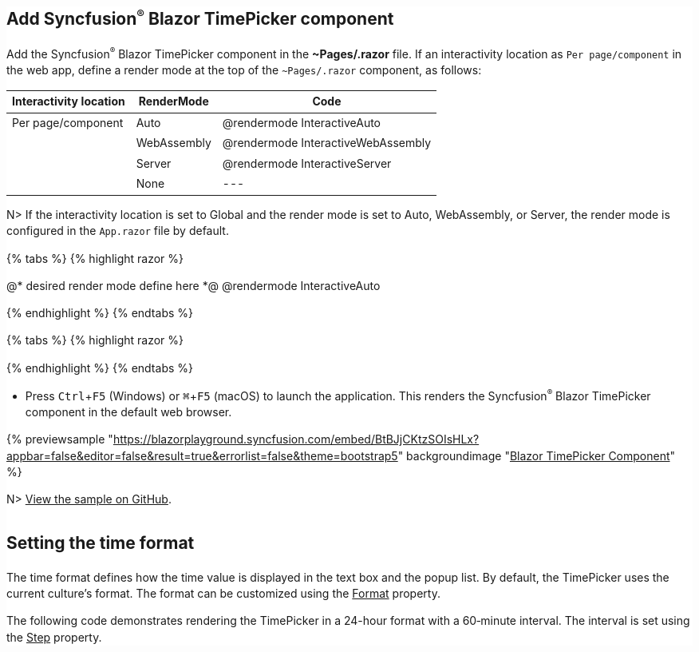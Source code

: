 ## Add Syncfusion<sup style="font-size:70%">&reg;</sup> Blazor TimePicker component

Add the Syncfusion<sup style="font-size:70%">&reg;</sup> Blazor TimePicker component in the **~Pages/.razor** file. If an interactivity location as `Per page/component` in the web app, define a render mode at the top of the `~Pages/.razor` component, as follows:

| Interactivity location | RenderMode | Code |
| --- | --- | --- |
| Per page/component | Auto | @rendermode InteractiveAuto |
|  | WebAssembly | @rendermode InteractiveWebAssembly |
|  | Server | @rendermode InteractiveServer |
|  | None | --- |

N> If the interactivity location is set to Global and the render mode is set to Auto, WebAssembly, or Server, the render mode is configured in the `App.razor` file by default.

{% tabs %}
{% highlight razor %}

@* desired render mode define here *@
@rendermode InteractiveAuto

{% endhighlight %}
{% endtabs %}

{% tabs %}
{% highlight razor %}

<SfTimePicker TValue="DateTime?" PlaceHolder="Select a time"></SfTimePicker>

{% endhighlight %}
{% endtabs %}

* Press <kbd>Ctrl</kbd>+<kbd>F5</kbd> (Windows) or <kbd>⌘</kbd>+<kbd>F5</kbd> (macOS) to launch the application. This renders the Syncfusion<sup style="font-size:70%">&reg;</sup> Blazor TimePicker component in the default web browser.

{% previewsample "https://blazorplayground.syncfusion.com/embed/BtBJjCKtzSOIsHLx?appbar=false&editor=false&result=true&errorlist=false&theme=bootstrap5" backgroundimage "[Blazor TimePicker Component](./images/blazor-timepicker.png)" %}

N> [View the sample on GitHub](https://github.com/SyncfusionExamples/Blazor-Getting-Started-Examples/tree/main/TimePicker/BlazorWebApp).

## Setting the time format

The time format defines how the time value is displayed in the text box and the popup list. By default, the TimePicker uses the current culture’s format. The format can be customized using the [Format](https://help.syncfusion.com/cr/blazor/Syncfusion.Blazor.Calendars.SfTimePicker-1.html#Syncfusion_Blazor_Calendars_SfTimePicker_1_Format) property.

The following code demonstrates rendering the TimePicker in a 24-hour format with a 60‑minute interval. The interval is set using the [Step](https://help.syncfusion.com/cr/blazor/Syncfusion.Blazor.Calendars.SfTimePicker-1.html#Syncfusion_Blazor_Calendars_SfTimePicker_1_Step) property.
